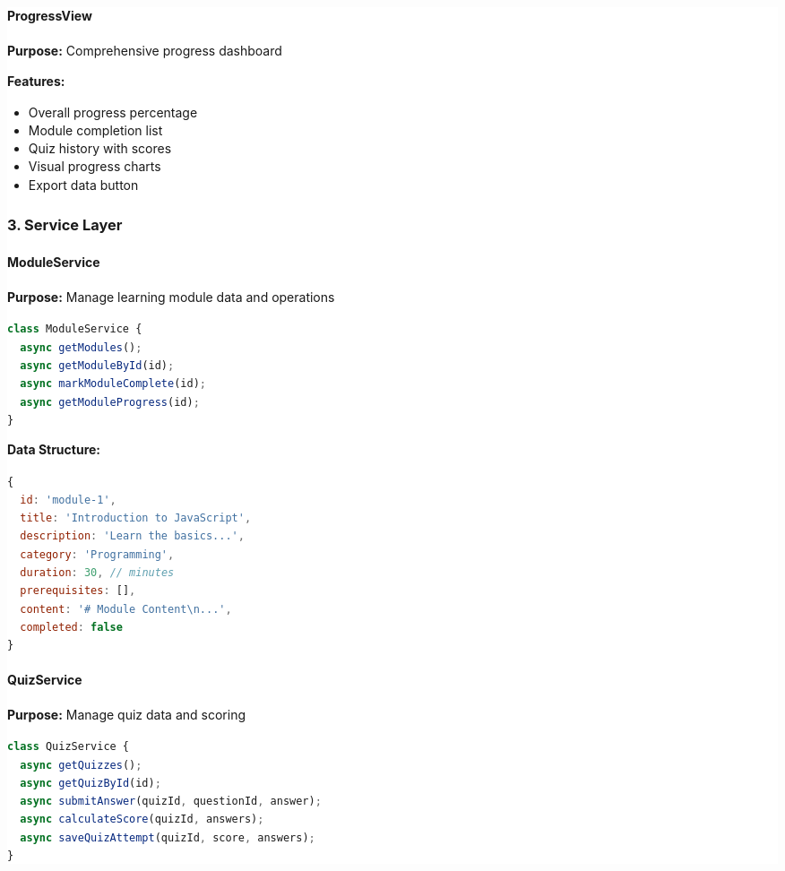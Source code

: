 #### ProgressView

**Purpose:** Comprehensive progress dashboard

**Features:**

- Overall progress percentage
- Module completion list
- Quiz history with scores
- Visual progress charts
- Export data button

### 3. Service Layer

#### ModuleService

**Purpose:** Manage learning module data and operations

```javascript
class ModuleService {
  async getModules();
  async getModuleById(id);
  async markModuleComplete(id);
  async getModuleProgress(id);
}
```

**Data Structure:**

```javascript
{
  id: 'module-1',
  title: 'Introduction to JavaScript',
  description: 'Learn the basics...',
  category: 'Programming',
  duration: 30, // minutes
  prerequisites: [],
  content: '# Module Content\n...',
  completed: false
}
```

#### QuizService

**Purpose:** Manage quiz data and scoring

```javascript
class QuizService {
  async getQuizzes();
  async getQuizById(id);
  async submitAnswer(quizId, questionId, answer);
  async calculateScore(quizId, answers);
  async saveQuizAttempt(quizId, score, answers);
}
```
